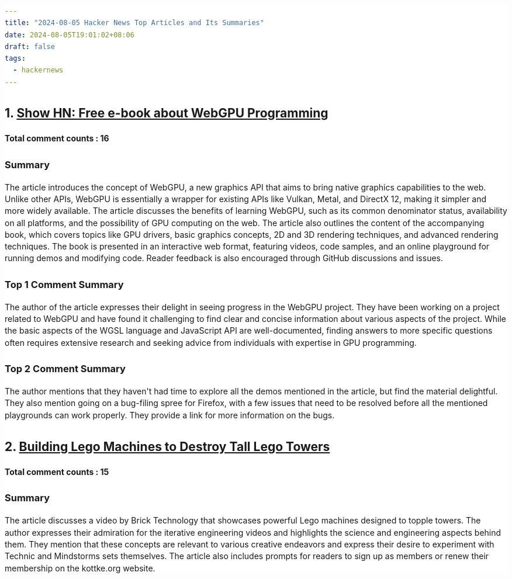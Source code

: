 ```yaml
---
title: "2024-08-05 Hacker News Top Articles and Its Summaries"
date: 2024-08-05T19:01:02+08:06
draft: false
tags:
  - hackernews
---
```


## 1. [Show HN: Free e-book about WebGPU Programming](https://news.ycombinator.com/item?id=41156872)

**Total comment counts : 16**

### Summary

 The article introduces the concept of WebGPU, a new graphics API that aims to bring native graphics capabilities to the web. Unlike other APIs, WebGPU is essentially a wrapper for existing APIs like Vulkan, Metal, and DirectX 12, making it simpler and more widely available. The article discusses the benefits of learning WebGPU, such as its common denominator status, availability on all platforms, and the possibility of GPU computing on the web. The article also outlines the content of the accompanying book, which covers topics like GPU drivers, basic graphics concepts, 2D and 3D rendering techniques, and advanced rendering techniques. The book is presented in an interactive web format, featuring videos, code samples, and an online playground for running demos and modifying code. Reader feedback is also encouraged through GitHub discussions and issues.

### Top 1 Comment Summary

 The author of the article expresses their delight in seeing progress in the WebGPU project. They have been working on a project related to WebGPU and have found it challenging to find clear and concise information about various aspects of the project. While the basic aspects of the WGSL language and JavaScript API are well-documented, finding answers to more specific questions often requires extensive research and seeking advice from individuals with expertise in GPU programming.

### Top 2 Comment Summary

 The author mentions that they haven't had time to explore all the demos mentioned in the article, but find the material delightful. They also mention going on a bug-filing spree for Firefox, with a few issues that need to be resolved before all the mentioned playgrounds can work properly. They provide a link for more information on the bugs.

## 2. [Building Lego Machines to Destroy Tall Lego Towers](https://news.ycombinator.com/item?id=41157595)

**Total comment counts : 15**

### Summary

 The article discusses a video by Brick Technology that showcases powerful Lego machines designed to topple towers. The author expresses their admiration for the iterative engineering videos and highlights the science and engineering aspects behind them. They mention that these concepts are relevant to various creative endeavors and express their desire to experiment with Technic and Mindstorms sets themselves. The article also includes prompts for readers to sign up as members or renew their membership on the kottke.org website.

